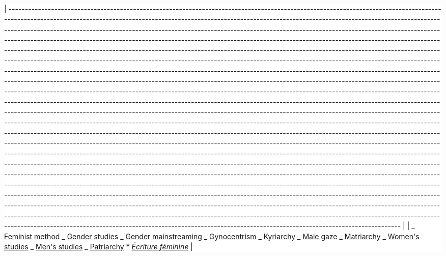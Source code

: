 | --------------------------------------------------------------------------------------------------------------------------------------------------------------------------------------------------------------------------------------------------------------------------------------------------------------------------------------------------------------------------------------------------------------------------------------------------------------------------------------------------------------------------------------------------------------------------------------------------------------------------------------------------------------------------------------------------------------------------------------------------------------------------------------------------------------------------------------------------------------------------------------------------------------------------------------------------------------------------------------------------------------------------------------------------------------------------------------------------------------------------------------------------------------------------------------------------------------------------------------------------------------------------------------------------------------------------------------------------------------------------------------------------------------------------------------------------------------------------------------------------------------------------------------------------------------------------------------------------------------------------------------------------------------------------------------------------------------------------------------------------------------------------------------------------------------------------------------------------------------------------------------------------------------------------------------------------------------------------------------------------------------------------------------------------------------------------------------------------------------------------------------------------------------------------------------------------------------------------------------------------------------------------------------------------------------------------------------------------------------------------------------------------------------------------------------------------------------------------------------------------------------------------------------------------------------------------------------------------------------------------------------------------------------------------------------------------------------------------------------------------------------------------------------------------------------------------------------------------------------------------------------------------------------------------------------------------------------------------------------------------------------------------------- |
| _ [Feminist method](/wiki/Feminist_method "Feminist method") _ [Gender studies](/wiki/Gender_studies "Gender studies") _ [Gender mainstreaming](/wiki/Gender_mainstreaming "Gender mainstreaming") _ [Gynocentrism](/wiki/Gynocentrism "Gynocentrism") _ [Kyriarchy](/wiki/Kyriarchy "Kyriarchy") _ [Male gaze](/wiki/Male_gaze "Male gaze") _ [Matriarchy](/wiki/Matriarchy "Matriarchy") _ [Women's studies](/wiki/Women%27s_studies "Women's studies") _ [Men's studies](/wiki/Men%27s_studies "Men's studies") _ [Patriarchy](/wiki/Patriarchy "Patriarchy") \* _[Écriture féminine](/wiki/%C3%89criture_f%C3%A9minine "Écriture féminine")_                                                                                                                                                                                                                                                                                                                                                                                                                                                                                                                                                                                                                                                                                                                                                                                                                                                                                                                                                                                                                                                                                                                                                                                                                                                                                                                                                                                                                                                                                                                                                                                                                                                                                                                                                                                                                                                                                                                                                                                                                                                                                                                                                                                                                                                                                                                                                                                  |